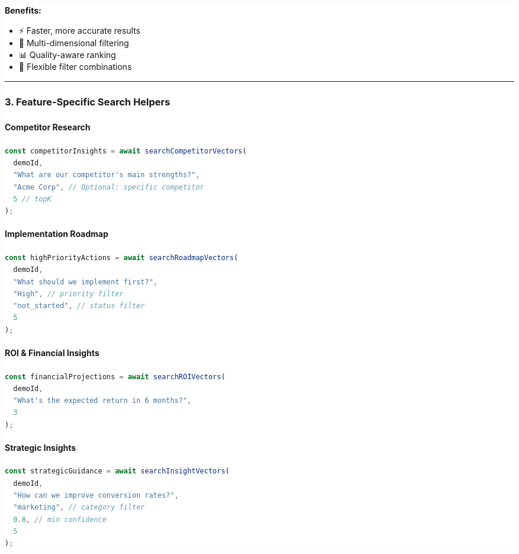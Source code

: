 **Benefits:**

- ⚡ Faster, more accurate results
- 🎯 Multi-dimensional filtering
- 📊 Quality-aware ranking
- 🔄 Flexible filter combinations

---

### 3. Feature-Specific Search Helpers

#### Competitor Research

```typescript
const competitorInsights = await searchCompetitorVectors(
  demoId,
  "What are our competitor's main strengths?",
  "Acme Corp", // Optional: specific competitor
  5 // topK
);
```

#### Implementation Roadmap

```typescript
const highPriorityActions = await searchRoadmapVectors(
  demoId,
  "What should we implement first?",
  "High", // priority filter
  "not_started", // status filter
  5
);
```

#### ROI & Financial Insights

```typescript
const financialProjections = await searchROIVectors(
  demoId,
  "What's the expected return in 6 months?",
  3
);
```

#### Strategic Insights

```typescript
const strategicGuidance = await searchInsightVectors(
  demoId,
  "How can we improve conversion rates?",
  "marketing", // category filter
  0.8, // min confidence
  5
);
```
